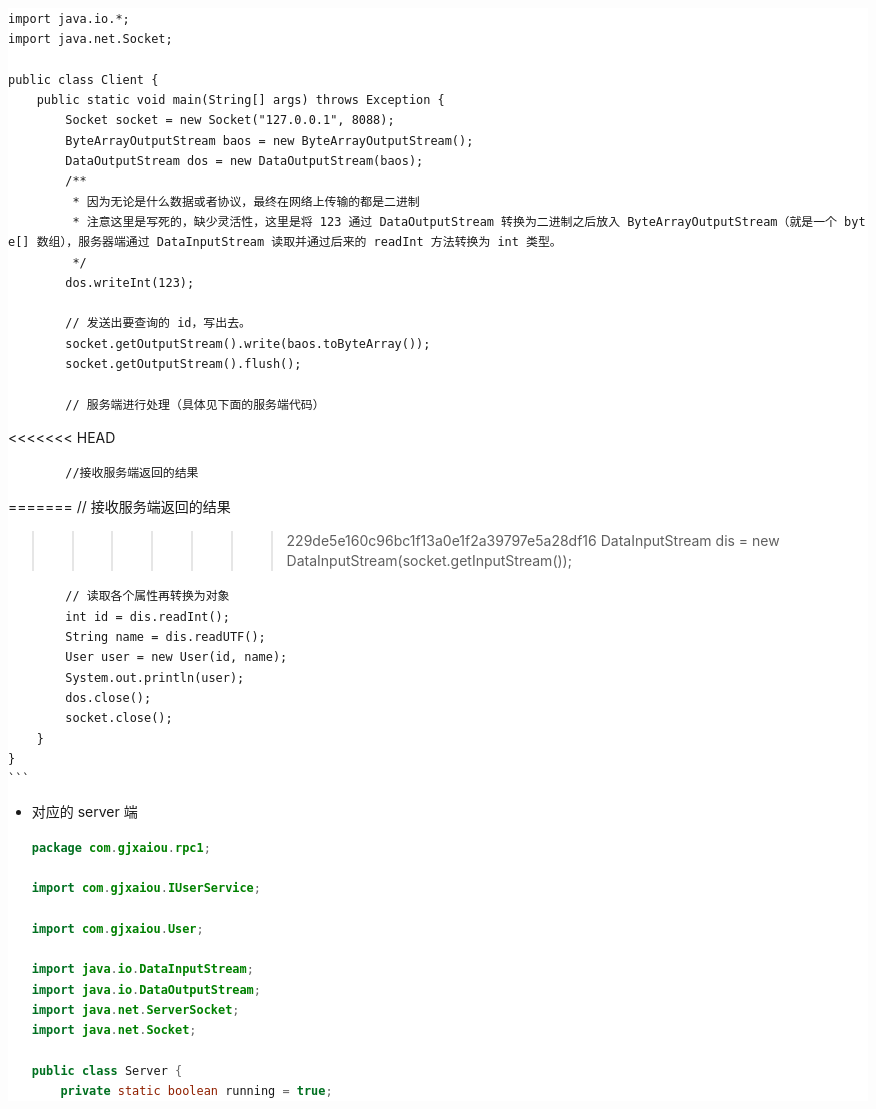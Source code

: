     import java.io.*;
    import java.net.Socket;
    
    public class Client {
        public static void main(String[] args) throws Exception {
            Socket socket = new Socket("127.0.0.1", 8088);
            ByteArrayOutputStream baos = new ByteArrayOutputStream();
            DataOutputStream dos = new DataOutputStream(baos);
            /**
             * 因为无论是什么数据或者协议，最终在网络上传输的都是二进制
             * 注意这里是写死的，缺少灵活性，这里是将 123 通过 DataOutputStream 转换为二进制之后放入 ByteArrayOutputStream（就是一个 byte[] 数组），服务器端通过 DataInputStream 读取并通过后来的 readInt 方法转换为 int 类型。
             */
            dos.writeInt(123);
    
            // 发送出要查询的 id，写出去。
            socket.getOutputStream().write(baos.toByteArray());
            socket.getOutputStream().flush();
            
            // 服务端进行处理（具体见下面的服务端代码）
    
<<<<<<< HEAD
            
            //接收服务端返回的结果
=======
            // 接收服务端返回的结果
>>>>>>> 229de5e160c96bc1f13a0e1f2a39797e5a28df16
            DataInputStream dis = new DataInputStream(socket.getInputStream());
    
            // 读取各个属性再转换为对象
            int id = dis.readInt();
            String name = dis.readUTF();
            User user = new User(id, name);
            System.out.println(user);
            dos.close();
            socket.close();
        }
    }
    ```

- 对应的 server 端

    ```java
    package com.gjxaiou.rpc1;
    
    import com.gjxaiou.IUserService;
    
    import com.gjxaiou.User;
    
    import java.io.DataInputStream;
    import java.io.DataOutputStream;
    import java.net.ServerSocket;
    import java.net.Socket;
    
    public class Server {
        private static boolean running = true;
    